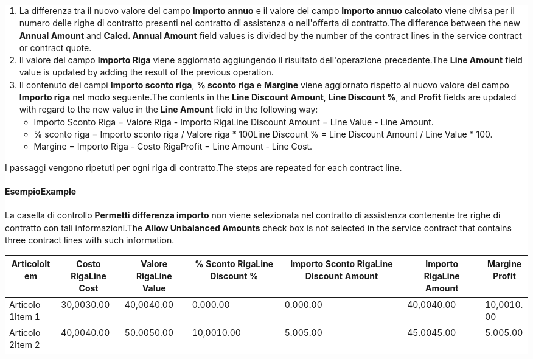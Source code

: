 1. <span data-ttu-id="8e3cf-126">La differenza tra il nuovo valore del campo **Importo annuo** e il valore del campo **Importo annuo calcolato** viene divisa per il numero delle righe di contratto presenti nel contratto di assistenza o nell'offerta di contratto.</span><span class="sxs-lookup"><span data-stu-id="8e3cf-126">The difference between the new **Annual Amount** and **Calcd. Annual Amount** field values is divided by the number of the contract lines in the service contract or contract quote.</span></span>  
2. <span data-ttu-id="8e3cf-127">Il valore del campo **Importo Riga** viene aggiornato aggiungendo il risultato dell'operazione precedente.</span><span class="sxs-lookup"><span data-stu-id="8e3cf-127">The **Line Amount** field value is updated by adding the result of the previous operation.</span></span>  
3. <span data-ttu-id="8e3cf-128">Il contenuto dei campi **Importo sconto riga**, **% sconto riga** e **Margine** viene aggiornato rispetto al nuovo valore del campo **Importo riga** nel modo seguente.</span><span class="sxs-lookup"><span data-stu-id="8e3cf-128">The contents in the **Line Discount Amount**, **Line Discount %**, and **Profit** fields are updated with regard to the new value in the **Line Amount** field in the following way:</span></span>   
    * <span data-ttu-id="8e3cf-129">Importo Sconto Riga = Valore Riga - Importo Riga</span><span class="sxs-lookup"><span data-stu-id="8e3cf-129">Line Discount Amount = Line Value - Line Amount.</span></span>  
    * <span data-ttu-id="8e3cf-130">% sconto riga = Importo sconto riga / Valore riga \* 100</span><span class="sxs-lookup"><span data-stu-id="8e3cf-130">Line Discount % = Line Discount Amount / Line Value \* 100.</span></span>  
    * <span data-ttu-id="8e3cf-131">Margine = Importo Riga - Costo Riga</span><span class="sxs-lookup"><span data-stu-id="8e3cf-131">Profit = Line Amount - Line Cost.</span></span>  

 <span data-ttu-id="8e3cf-132">I passaggi vengono ripetuti per ogni riga di contratto.</span><span class="sxs-lookup"><span data-stu-id="8e3cf-132">The steps are repeated for each contract line.</span></span>  

#### <a name="example"></a><span data-ttu-id="8e3cf-133">Esempio</span><span class="sxs-lookup"><span data-stu-id="8e3cf-133">Example</span></span>  
<span data-ttu-id="8e3cf-134">La casella di controllo **Permetti differenza importo** non viene selezionata nel contratto di assistenza contenente tre righe di contratto con tali informazioni.</span><span class="sxs-lookup"><span data-stu-id="8e3cf-134">The **Allow Unbalanced Amounts** check box is not selected in the service contract that contains three contract lines with such information.</span></span>  

|<span data-ttu-id="8e3cf-135">Articolo</span><span class="sxs-lookup"><span data-stu-id="8e3cf-135">Item</span></span>|<span data-ttu-id="8e3cf-136">Costo Riga</span><span class="sxs-lookup"><span data-stu-id="8e3cf-136">Line Cost</span></span>|<span data-ttu-id="8e3cf-137">Valore Riga</span><span class="sxs-lookup"><span data-stu-id="8e3cf-137">Line Value</span></span>|<span data-ttu-id="8e3cf-138">% Sconto Riga</span><span class="sxs-lookup"><span data-stu-id="8e3cf-138">Line Discount %</span></span>|<span data-ttu-id="8e3cf-139">Importo Sconto Riga</span><span class="sxs-lookup"><span data-stu-id="8e3cf-139">Line Discount Amount</span></span>|<span data-ttu-id="8e3cf-140">Importo Riga</span><span class="sxs-lookup"><span data-stu-id="8e3cf-140">Line Amount</span></span>|<span data-ttu-id="8e3cf-141">Margine</span><span class="sxs-lookup"><span data-stu-id="8e3cf-141">Profit</span></span>|  
|----------|---------------|----------------|---------------------|--------------------------|-----------------|------------|  
|<span data-ttu-id="8e3cf-142">Articolo 1</span><span class="sxs-lookup"><span data-stu-id="8e3cf-142">Item 1</span></span>|<span data-ttu-id="8e3cf-143">30,00</span><span class="sxs-lookup"><span data-stu-id="8e3cf-143">30.00</span></span>|<span data-ttu-id="8e3cf-144">40,00</span><span class="sxs-lookup"><span data-stu-id="8e3cf-144">40.00</span></span>|<span data-ttu-id="8e3cf-145">0.00</span><span class="sxs-lookup"><span data-stu-id="8e3cf-145">0.00</span></span>|<span data-ttu-id="8e3cf-146">0.00</span><span class="sxs-lookup"><span data-stu-id="8e3cf-146">0.00</span></span>|<span data-ttu-id="8e3cf-147">40,00</span><span class="sxs-lookup"><span data-stu-id="8e3cf-147">40.00</span></span>|<span data-ttu-id="8e3cf-148">10,00</span><span class="sxs-lookup"><span data-stu-id="8e3cf-148">10.00</span></span>|  
|<span data-ttu-id="8e3cf-149">Articolo 2</span><span class="sxs-lookup"><span data-stu-id="8e3cf-149">Item 2</span></span>|<span data-ttu-id="8e3cf-150">40,00</span><span class="sxs-lookup"><span data-stu-id="8e3cf-150">40.00</span></span>|<span data-ttu-id="8e3cf-151">50.00</span><span class="sxs-lookup"><span data-stu-id="8e3cf-151">50.00</span></span>|<span data-ttu-id="8e3cf-152">10,00</span><span class="sxs-lookup"><span data-stu-id="8e3cf-152">10.00</span></span>|<span data-ttu-id="8e3cf-153">5.00</span><span class="sxs-lookup"><span data-stu-id="8e3cf-153">5.00</span></span>|<span data-ttu-id="8e3cf-154">45.00</span><span class="sxs-lookup"><span data-stu-id="8e3cf-154">45.00</span></span>|<span data-ttu-id="8e3cf-155">5.00</span><span class="sxs-lookup"><span data-stu-id="8e3cf-155">5.00</span></span>|  